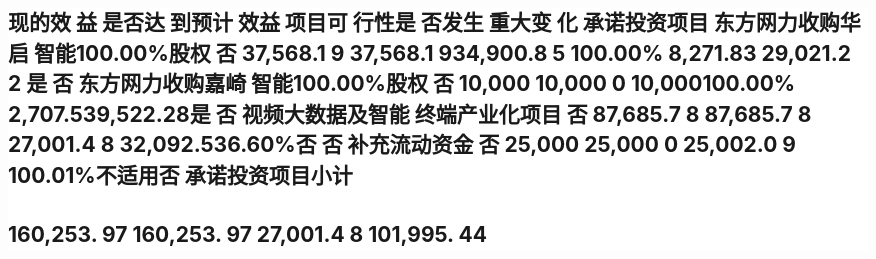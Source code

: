 现的效
益
是否达
到预计
效益
项目可
行性是
否发生
重大变
化
承诺投资项目
东方网力收购华启
智能100.00%股权
否
37,568.1
9
37,568.1
934,900.8
5
100.00%
8,271.83
29,021.2
2
是
否
东方网力收购嘉崎
智能100.00%股权
否
10,000
10,000
0
10,000100.00%
2,707.539,522.28是
否
视频大数据及智能
终端产业化项目
否
87,685.7
8
87,685.7
8
27,001.4
8
32,092.536.60%否
否
补充流动资金
否
25,000
25,000
0
25,002.0
9
100.01%不适用否
承诺投资项目小计
--
160,253.
97
160,253.
97
27,001.4
8
101,995.
44
--